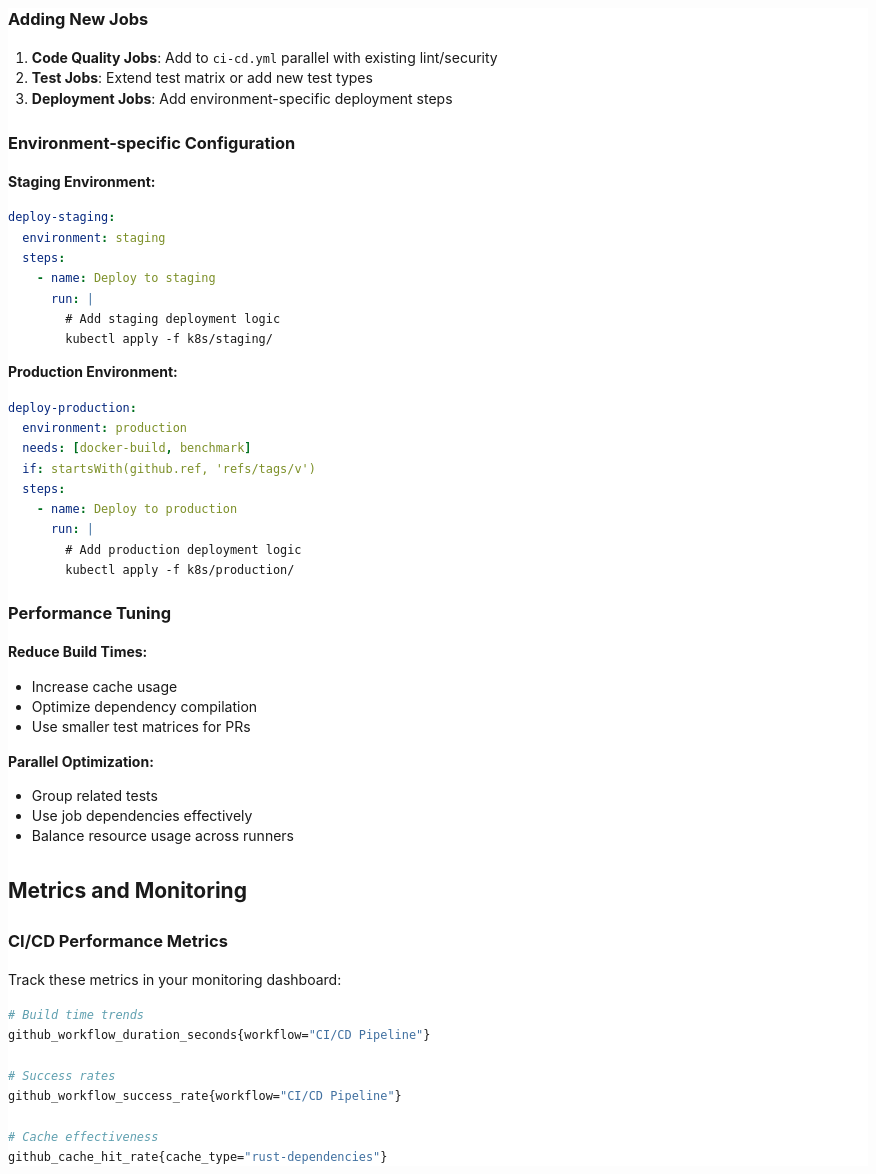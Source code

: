 ### Adding New Jobs

1. **Code Quality Jobs**: Add to `ci-cd.yml` parallel with existing lint/security
2. **Test Jobs**: Extend test matrix or add new test types
3. **Deployment Jobs**: Add environment-specific deployment steps

### Environment-specific Configuration

**Staging Environment:**
```yaml
deploy-staging:
  environment: staging
  steps:
    - name: Deploy to staging
      run: |
        # Add staging deployment logic
        kubectl apply -f k8s/staging/
```

**Production Environment:**
```yaml
deploy-production:
  environment: production
  needs: [docker-build, benchmark]
  if: startsWith(github.ref, 'refs/tags/v')
  steps:
    - name: Deploy to production
      run: |
        # Add production deployment logic
        kubectl apply -f k8s/production/
```

### Performance Tuning

**Reduce Build Times:**
- Increase cache usage
- Optimize dependency compilation
- Use smaller test matrices for PRs

**Parallel Optimization:**
- Group related tests
- Use job dependencies effectively  
- Balance resource usage across runners

## Metrics and Monitoring

### CI/CD Performance Metrics

Track these metrics in your monitoring dashboard:

```bash
# Build time trends
github_workflow_duration_seconds{workflow="CI/CD Pipeline"}

# Success rates
github_workflow_success_rate{workflow="CI/CD Pipeline"}

# Cache effectiveness
github_cache_hit_rate{cache_type="rust-dependencies"}
```
